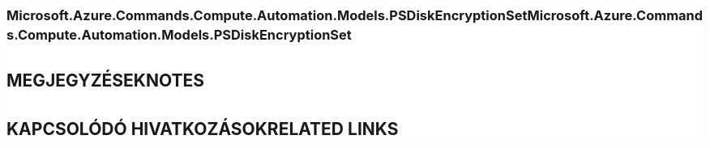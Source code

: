 ### <span data-ttu-id="76b7e-140">Microsoft.Azure.Commands.Compute.Automation.Models.PSDiskEncryptionSet</span><span class="sxs-lookup"><span data-stu-id="76b7e-140">Microsoft.Azure.Commands.Compute.Automation.Models.PSDiskEncryptionSet</span></span>

## <span data-ttu-id="76b7e-141">MEGJEGYZÉSEK</span><span class="sxs-lookup"><span data-stu-id="76b7e-141">NOTES</span></span>

## <span data-ttu-id="76b7e-142">KAPCSOLÓDÓ HIVATKOZÁSOK</span><span class="sxs-lookup"><span data-stu-id="76b7e-142">RELATED LINKS</span></span>
